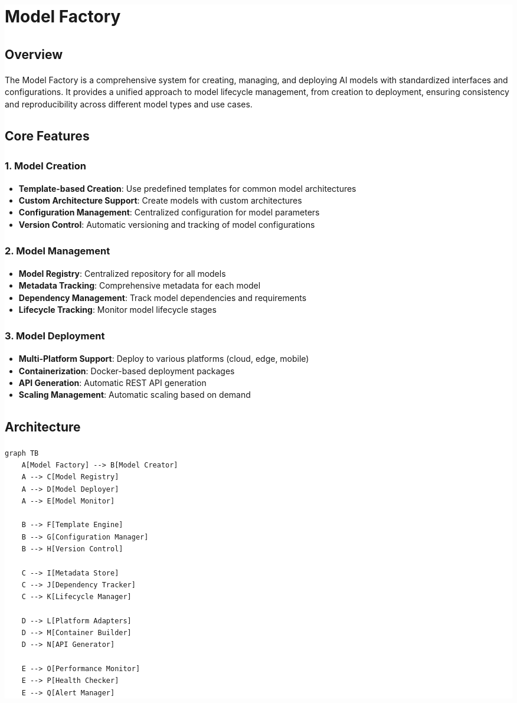 # Model Factory

## Overview

The Model Factory is a comprehensive system for creating, managing, and deploying AI models with standardized interfaces and configurations. It provides a unified approach to model lifecycle management, from creation to deployment, ensuring consistency and reproducibility across different model types and use cases.

## Core Features

### 1. Model Creation

- **Template-based Creation**: Use predefined templates for common model architectures
- **Custom Architecture Support**: Create models with custom architectures
- **Configuration Management**: Centralized configuration for model parameters
- **Version Control**: Automatic versioning and tracking of model configurations

### 2. Model Management

- **Model Registry**: Centralized repository for all models
- **Metadata Tracking**: Comprehensive metadata for each model
- **Dependency Management**: Track model dependencies and requirements
- **Lifecycle Tracking**: Monitor model lifecycle stages

### 3. Model Deployment

- **Multi-Platform Support**: Deploy to various platforms (cloud, edge, mobile)
- **Containerization**: Docker-based deployment packages
- **API Generation**: Automatic REST API generation
- **Scaling Management**: Automatic scaling based on demand

## Architecture

```mermaid
graph TB
    A[Model Factory] --> B[Model Creator]
    A --> C[Model Registry]
    A --> D[Model Deployer]
    A --> E[Model Monitor]

    B --> F[Template Engine]
    B --> G[Configuration Manager]
    B --> H[Version Control]

    C --> I[Metadata Store]
    C --> J[Dependency Tracker]
    C --> K[Lifecycle Manager]

    D --> L[Platform Adapters]
    D --> M[Container Builder]
    D --> N[API Generator]

    E --> O[Performance Monitor]
    E --> P[Health Checker]
    E --> Q[Alert Manager]
```
